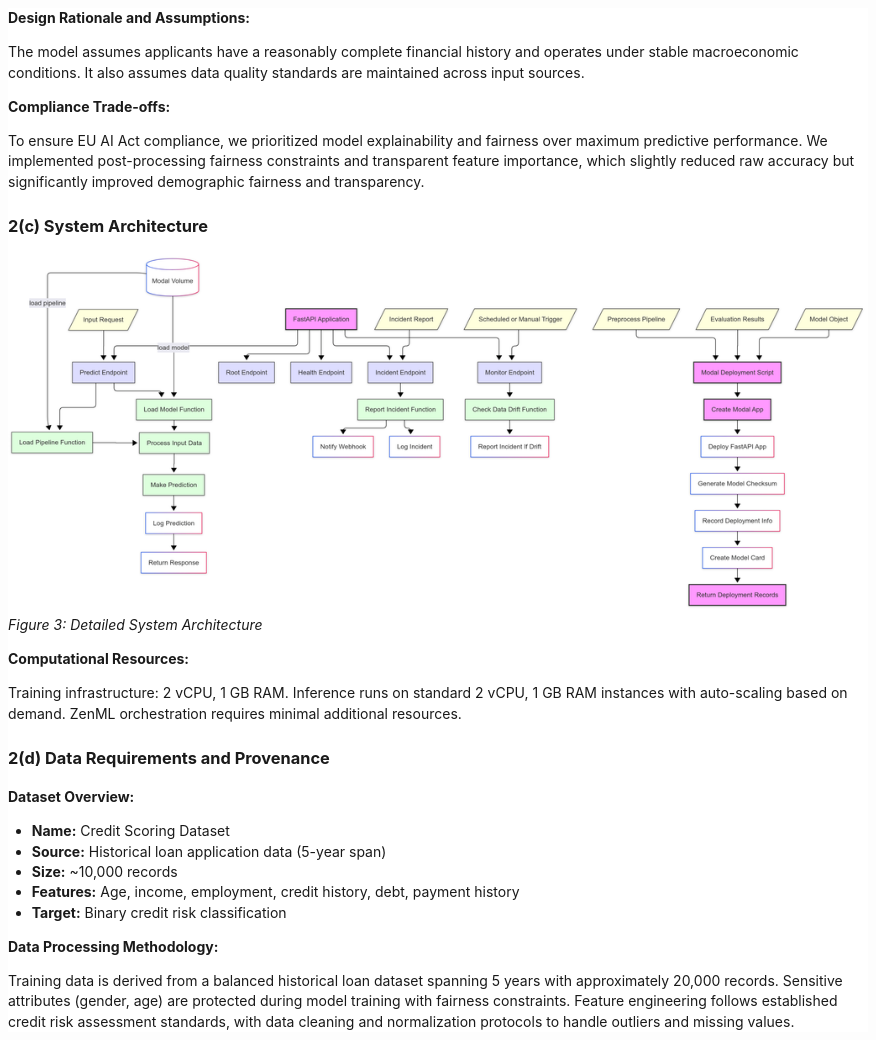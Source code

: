 **Design Rationale and Assumptions:**

The model assumes applicants have a reasonably complete financial history and operates under stable macroeconomic conditions. It also assumes data quality standards are maintained across input sources.

**Compliance Trade-offs:**

To ensure EU AI Act compliance, we prioritized model explainability and fairness over maximum predictive performance. We implemented post-processing fairness constraints and transparent feature importance, which slightly reduced raw accuracy but significantly improved demographic fairness and transparency.

### 2(c) System Architecture

![System Architecture](../../../assets/modal-deployment.png)
_Figure 3: Detailed System Architecture_

**Computational Resources:**

Training infrastructure: 2 vCPU, 1 GB RAM. Inference runs on standard 2 vCPU, 1 GB RAM instances with auto-scaling based on demand. ZenML orchestration requires minimal additional resources.

### 2(d) Data Requirements and Provenance

**Dataset Overview:**

- **Name:** Credit Scoring Dataset
- **Source:** Historical loan application data (5-year span)
- **Size:** ~10,000 records
- **Features:** Age, income, employment, credit history, debt, payment history
- **Target:** Binary credit risk classification

**Data Processing Methodology:**

Training data is derived from a balanced historical loan dataset spanning 5 years with approximately 20,000 records. Sensitive attributes (gender, age) are protected during model training with fairness constraints. Feature engineering follows established credit risk assessment standards, with data cleaning and normalization protocols to handle outliers and missing values.
